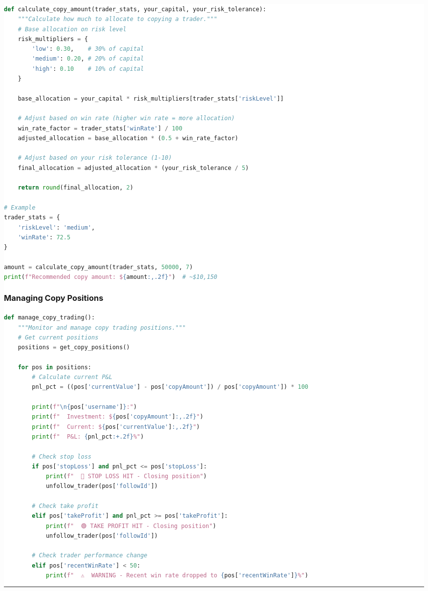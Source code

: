 ```python
def calculate_copy_amount(trader_stats, your_capital, your_risk_tolerance):
    """Calculate how much to allocate to copying a trader."""
    # Base allocation on risk level
    risk_multipliers = {
        'low': 0.30,    # 30% of capital
        'medium': 0.20, # 20% of capital
        'high': 0.10    # 10% of capital
    }
    
    base_allocation = your_capital * risk_multipliers[trader_stats['riskLevel']]
    
    # Adjust based on win rate (higher win rate = more allocation)
    win_rate_factor = trader_stats['winRate'] / 100
    adjusted_allocation = base_allocation * (0.5 + win_rate_factor)
    
    # Adjust based on your risk tolerance (1-10)
    final_allocation = adjusted_allocation * (your_risk_tolerance / 5)
    
    return round(final_allocation, 2)

# Example
trader_stats = {
    'riskLevel': 'medium',
    'winRate': 72.5
}

amount = calculate_copy_amount(trader_stats, 50000, 7)
print(f"Recommended copy amount: ${amount:,.2f}")  # ~$10,150
```

### Managing Copy Positions

```python
def manage_copy_trading():
    """Monitor and manage copy trading positions."""
    # Get current positions
    positions = get_copy_positions()
    
    for pos in positions:
        # Calculate current P&L
        pnl_pct = ((pos['currentValue'] - pos['copyAmount']) / pos['copyAmount']) * 100
        
        print(f"\n{pos['username']}:")
        print(f"  Investment: ${pos['copyAmount']:,.2f}")
        print(f"  Current: ${pos['currentValue']:,.2f}")
        print(f"  P&L: {pnl_pct:+.2f}%")
        
        # Check stop loss
        if pos['stopLoss'] and pnl_pct <= pos['stopLoss']:
            print(f"  🔴 STOP LOSS HIT - Closing position")
            unfollow_trader(pos['followId'])
        
        # Check take profit
        elif pos['takeProfit'] and pnl_pct >= pos['takeProfit']:
            print(f"  🟢 TAKE PROFIT HIT - Closing position")
            unfollow_trader(pos['followId'])
        
        # Check trader performance change
        elif pos['recentWinRate'] < 50:
            print(f"  ⚠️  WARNING - Recent win rate dropped to {pos['recentWinRate']}%")
```

---